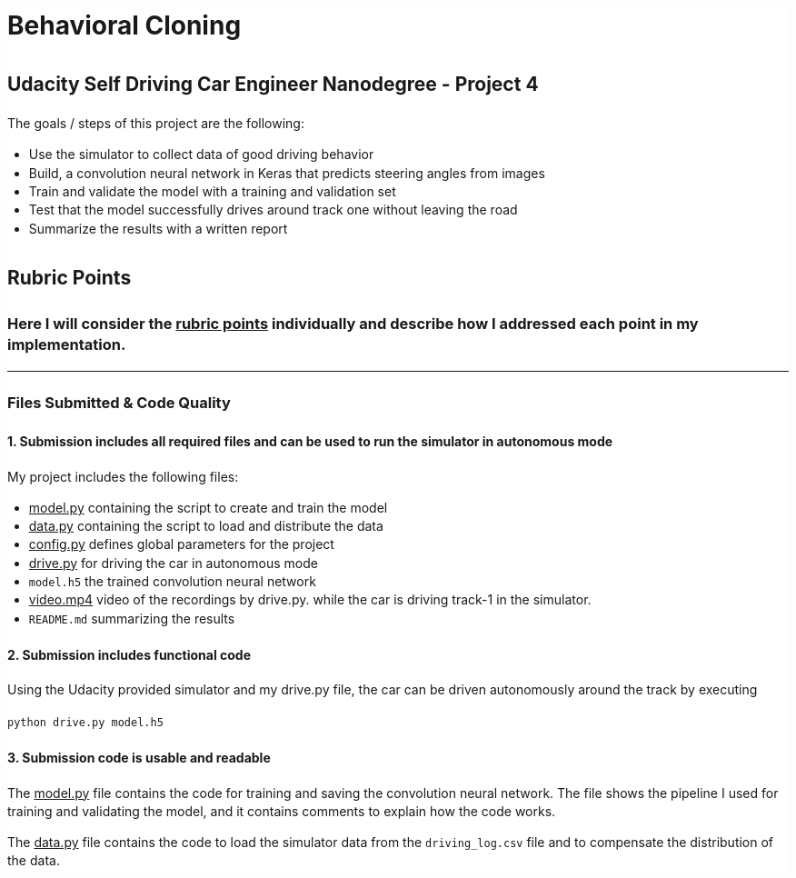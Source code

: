 # **Behavioral Cloning** 

## Udacity Self Driving Car Engineer Nanodegree - Project 4

The goals / steps of this project are the following:
* Use the simulator to collect data of good driving behavior
* Build, a convolution neural network in Keras that predicts steering angles from images
* Train and validate the model with a training and validation set
* Test that the model successfully drives around track one without leaving the road
* Summarize the results with a written report


[//]: # (Image References)

[model_architecture]: ./examples/model-architecture.png "Model Architecture"
[nvidia_model]: ./examples/nVidia_model.png "NVIDIA Model Architecture"
[distribution_1]: ./examples/steering_distribution_before.png "Steering Distribution Before"
[distribution_2]: ./examples/steering_distribution_after.png "Steering Distribution After"
[sample_image]: ./examples/sample_image1.png "Sample Image"
[cropped_image]: ./examples/cropped_image.png "Sample Image"
[random_brightness]: ./examples/random_brightness.png "Random Brightness"
[random_shift]: ./examples/random_shift.png "Random Shift"
[horizontal_flip]: ./examples/horizontal_flip.png "Horizontal Flip"
[train_image_batch]: ./examples/train_image_batch.png "Train Image Batch"
[train_history]: ./examples/training-history.png "Training History"

[video_track_1]: video.mp4 "Video"

## Rubric Points
### Here I will consider the [rubric points](https://review.udacity.com/#!/rubrics/432/view) individually and describe how I addressed each point in my implementation.  

---
### Files Submitted & Code Quality

#### 1. Submission includes all required files and can be used to run the simulator in autonomous mode

My project includes the following files:
* [model.py](model.py) containing the script to create and train the model
* [data.py](data.py) containing the script to load and distribute the data
* [config.py](config.py) defines global parameters for the project
* [drive.py](drive.py) for driving the car in autonomous mode
* `model.h5` the trained convolution neural network
* [video.mp4](video.mp4) video of the recordings by drive.py. while the car is driving track-1 in the simulator.
* `README.md` summarizing the results


#### 2. Submission includes functional code
Using the Udacity provided simulator and my drive.py file, the car can be driven autonomously around the track by executing 
```sh
python drive.py model.h5
```

#### 3. Submission code is usable and readable

The [model.py](model.py) file contains the code for training and saving the convolution neural network. The file shows the pipeline I used for training and validating the model, and it contains comments to explain how the code works.

The [data.py](data.py) file contains the code to load the simulator data from the `driving_log.csv` file and to compensate the distribution of the data.

